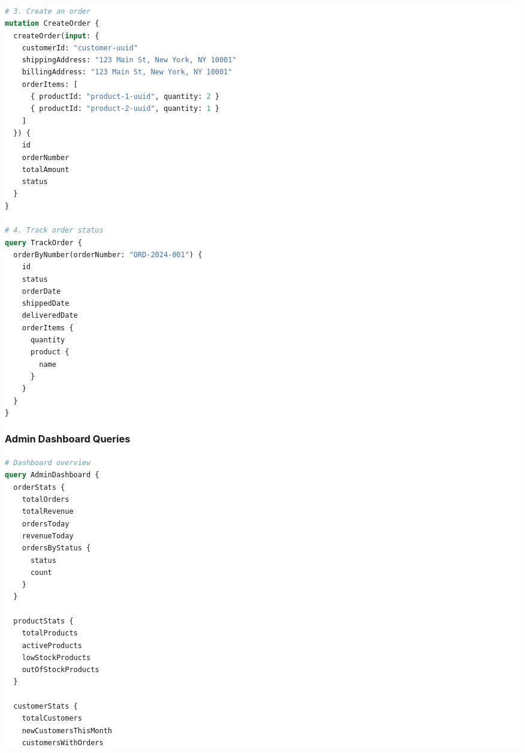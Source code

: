 ```graphql
# 3. Create an order
mutation CreateOrder {
  createOrder(input: {
    customerId: "customer-uuid"
    shippingAddress: "123 Main St, New York, NY 10001"
    billingAddress: "123 Main St, New York, NY 10001"
    orderItems: [
      { productId: "product-1-uuid", quantity: 2 }
      { productId: "product-2-uuid", quantity: 1 }
    ]
  }) {
    id
    orderNumber
    totalAmount
    status
  }
}

# 4. Track order status
query TrackOrder {
  orderByNumber(orderNumber: "ORD-2024-001") {
    id
    status
    orderDate
    shippedDate
    deliveredDate
    orderItems {
      quantity
      product {
        name
      }
    }
  }
}
```

### Admin Dashboard Queries

```graphql
# Dashboard overview
query AdminDashboard {
  orderStats {
    totalOrders
    totalRevenue
    ordersToday
    revenueToday
    ordersByStatus {
      status
      count
    }
  }
  
  productStats {
    totalProducts
    activeProducts
    lowStockProducts
    outOfStockProducts
  }
  
  customerStats {
    totalCustomers
    newCustomersThisMonth
    customersWithOrders
```